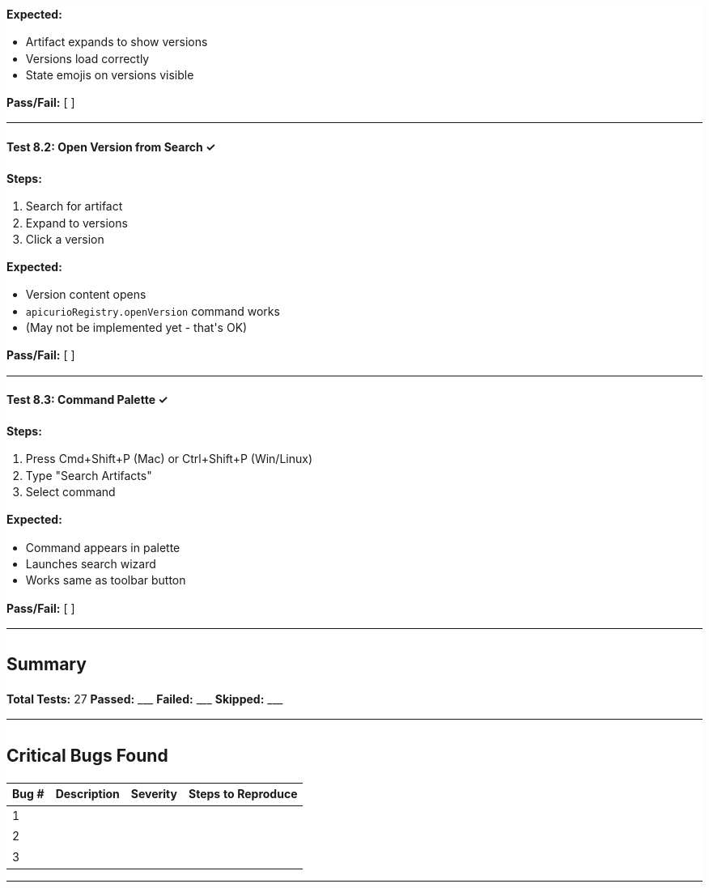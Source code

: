 **Expected:**
- Artifact expands to show versions
- Versions load correctly
- State emojis on versions visible

**Pass/Fail:** [ ]

---

#### Test 8.2: Open Version from Search ✓
**Steps:**
1. Search for artifact
2. Expand to versions
3. Click a version

**Expected:**
- Version content opens
- `apicurioRegistry.openVersion` command works
- (May not be implemented yet - that's OK)

**Pass/Fail:** [ ]

---

#### Test 8.3: Command Palette ✓
**Steps:**
1. Press Cmd+Shift+P (Mac) or Ctrl+Shift+P (Win/Linux)
2. Type "Search Artifacts"
3. Select command

**Expected:**
- Command appears in palette
- Launches search wizard
- Works same as toolbar button

**Pass/Fail:** [ ]

---

## Summary

**Total Tests:** 27
**Passed:** ___
**Failed:** ___
**Skipped:** ___

---

## Critical Bugs Found

| Bug # | Description | Severity | Steps to Reproduce |
|-------|-------------|----------|-------------------|
| 1 | | | |
| 2 | | | |
| 3 | | | |

---